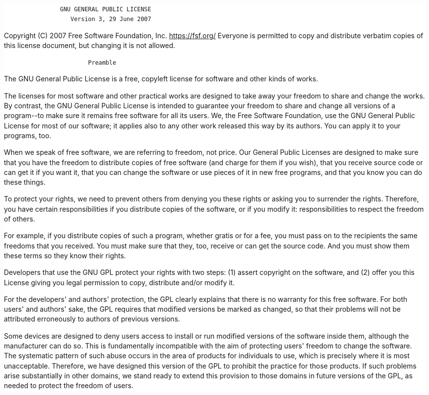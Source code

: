                     GNU GENERAL PUBLIC LICENSE
                       Version 3, 29 June 2007

Copyright (C) 2007 Free Software Foundation, Inc. <https://fsf.org/> Everyone is permitted to copy and distribute verbatim copies of this
license document, but changing it is not allowed.

                            Preamble

The GNU General Public License is a free, copyleft license for software and other kinds of works.

The licenses for most software and other practical works are designed to take away your freedom to share and change the works. By contrast,
the GNU General Public License is intended to guarantee your freedom to share and change all versions of a program--to make sure it remains
free software for all its users. We, the Free Software Foundation, use the GNU General Public License for most of our software; it applies
also to any other work released this way by its authors. You can apply it to your programs, too.

When we speak of free software, we are referring to freedom, not price. Our General Public Licenses are designed to make sure that you have
the freedom to distribute copies of free software (and charge for them if you wish), that you receive source code or can get it if you want
it, that you can change the software or use pieces of it in new free programs, and that you know you can do these things.

To protect your rights, we need to prevent others from denying you these rights or asking you to surrender the rights. Therefore, you have
certain responsibilities if you distribute copies of the software, or if you modify it: responsibilities to respect the freedom of others.

For example, if you distribute copies of such a program, whether gratis or for a fee, you must pass on to the recipients the same freedoms
that you received. You must make sure that they, too, receive or can get the source code. And you must show them these terms so they know
their rights.

Developers that use the GNU GPL protect your rights with two steps: (1) assert copyright on the software, and (2) offer you this License
giving you legal permission to copy, distribute and/or modify it.

For the developers' and authors' protection, the GPL clearly explains that there is no warranty for this free software. For both users' and
authors' sake, the GPL requires that modified versions be marked as changed, so that their problems will not be attributed erroneously to
authors of previous versions.

Some devices are designed to deny users access to install or run modified versions of the software inside them, although the manufacturer
can do so. This is fundamentally incompatible with the aim of protecting users' freedom to change the software. The systematic pattern of
such abuse occurs in the area of products for individuals to use, which is precisely where it is most unacceptable. Therefore, we have
designed this version of the GPL to prohibit the practice for those products. If such problems arise substantially in other domains, we
stand ready to extend this provision to those domains in future versions of the GPL, as needed to protect the freedom of users.
